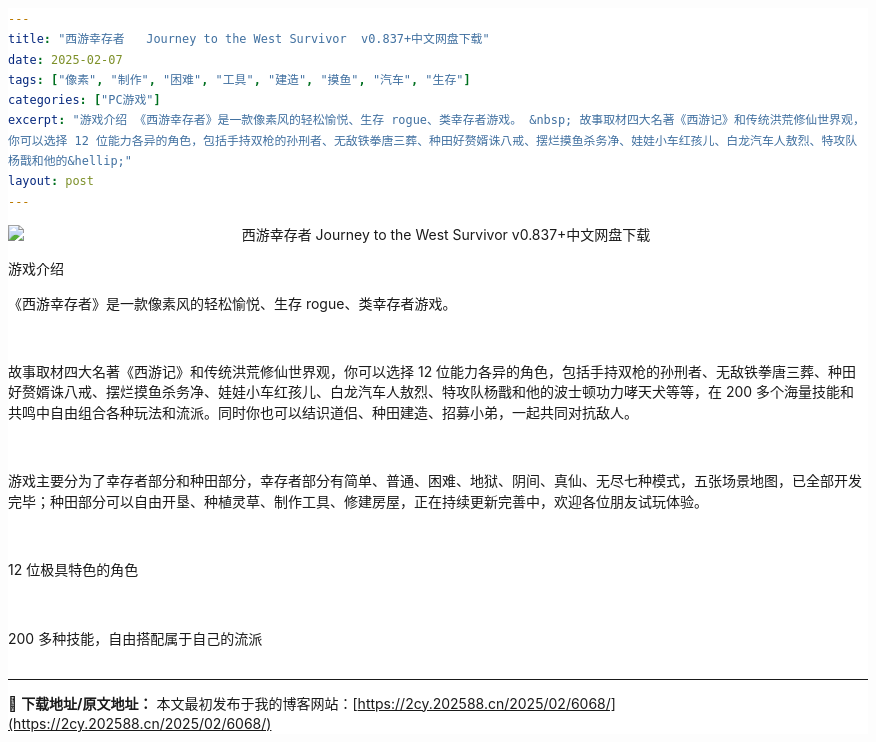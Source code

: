 ```yaml
---
title: "西游幸存者   Journey to the West Survivor  v0.837+中文网盘下载"
date: 2025-02-07
tags: ["像素", "制作", "困难", "工具", "建造", "摸鱼", "汽车", "生存"]
categories: ["PC游戏"]
excerpt: "游戏介绍 《西游幸存者》是一款像素风的轻松愉悦、生存 rogue、类幸存者游戏。 &nbsp; 故事取材四大名著《西游记》和传统洪荒修仙世界观，你可以选择 12 位能力各异的角色，包括手持双枪的孙刑者、无敌铁拳唐三葬、种田好赘婿诛八戒、摆烂摸鱼杀务净、娃娃小车红孩儿、白龙汽车人敖烈、特攻队杨戬和他的&hellip;"
layout: post
---
```


<div></div>
<div>
<p style="text-align: center;"><img style="display: block; margin-left: auto; margin-right: auto; width: 100%; height: auto;" src="https://2cy.202588.cn/wp-content/uploads/2025/02/20250208_67a7223a1fc03.webp" alt="西游幸存者 Journey to the West Survivor v0.837+中文网盘下载" /></p>
游戏介绍

《西游幸存者》是一款像素风的轻松愉悦、生存 rogue、类幸存者游戏。

&nbsp;

故事取材四大名著《西游记》和传统洪荒修仙世界观，你可以选择 12 位能力各异的角色，包括手持双枪的孙刑者、无敌铁拳唐三葬、种田好赘婿诛八戒、摆烂摸鱼杀务净、娃娃小车红孩儿、白龙汽车人敖烈、特攻队杨戬和他的波士顿功力哮天犬等等，在 200 多个海量技能和共鸣中自由组合各种玩法和流派。同时你也可以结识道侣、种田建造、招募小弟，一起共同对抗敌人。

&nbsp;

游戏主要分为了幸存者部分和种田部分，幸存者部分有简单、普通、困难、地狱、阴间、真仙、无尽七种模式，五张场景地图，已全部开发完毕；种田部分可以自由开垦、种植灵草、制作工具、修建房屋，正在持续更新完善中，欢迎各位朋友试玩体验。

&nbsp;

12 位极具特色的角色

&nbsp;

200 多种技能，自由搭配属于自己的流派
<h2 style="white-space: normal; text-indent: 2em; text-align: left;"></h2>
</div>

---
📖 **下载地址/原文地址：** 本文最初发布于我的博客网站：[https://2cy.202588.cn/2025/02/6068/](https://2cy.202588.cn/2025/02/6068/)
